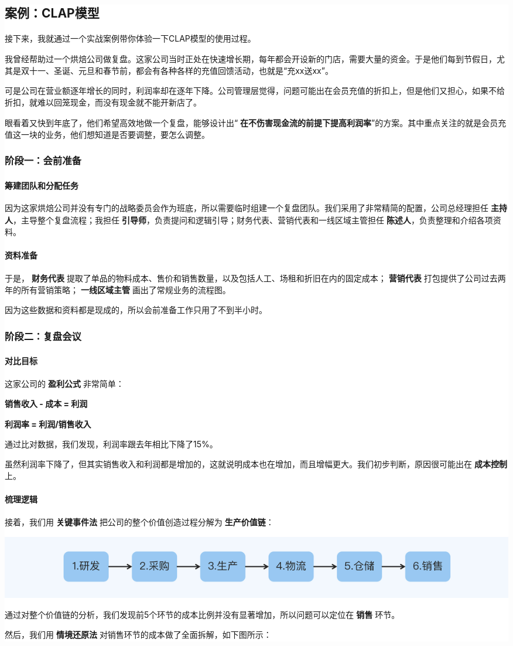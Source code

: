 ## 案例：CLAP模型

接下来，我就通过一个实战案例带你体验一下CLAP模型的使用过程。

我曾经帮助过一个烘焙公司做复盘。这家公司当时正处在快速增长期，每年都会开设新的门店，需要大量的资金。于是他们每到节假日，尤其是双十一、圣诞、元旦和春节前，都会有各种各样的充值回馈活动，也就是“充xx送xx”。

可是公司在营业额逐年增长的同时，利润率却在逐年下降。公司管理层觉得，问题可能出在会员充值的折扣上，但是他们又担心，如果不给折扣，就难以回笼现金，而没有现金就不能开新店了。

眼看着又快到年底了，他们希望高效地做一个复盘，能够设计出“ **在不伤害现金流的前提下提高利润率**”的方案。其中重点关注的就是会员充值这一块的业务，他们想知道是否要调整，要怎么调整。

### 阶段一：会前准备

#### 筹建团队和分配任务

因为这家烘焙公司并没有专门的战略委员会作为班底，所以需要临时组建一个复盘团队。我们采用了非常精简的配置，公司总经理担任 **主持人**，主导整个复盘流程；我担任 **引导师**，负责提问和逻辑引导；财务代表、营销代表和一线区域主管担任 **陈述人**，负责整理和介绍各项资料。

#### 资料准备

于是， **财务代表** 提取了单品的物料成本、售价和销售数量，以及包括人工、场租和折旧在内的固定成本； **营销代表** 打包提供了公司过去两年的所有营销策略； **一线区域主管** 画出了常规业务的流程图。

因为这些数据和资料都是现成的，所以会前准备工作只用了不到半小时。

### 阶段二：复盘会议

#### 对比目标

这家公司的 **盈利公式** 非常简单：

**销售收入 \- 成本 = 利润**

**利润率 = 利润/销售收入**

通过比对数据，我们发现，利润率跟去年相比下降了15%。

虽然利润率下降了，但其实销售收入和利润都是增加的，这就说明成本也在增加，而且增幅更大。我们初步判断，原因很可能出在 **成本控制** 上。

#### 梳理逻辑

接着，我们用 **关键事件法** 把公司的整个价值创造过程分解为 **生产价值链**：

![](images/340198/d966421586ea2198d64dd0e990902dd8.jpg)

通过对整个价值链的分析，我们发现前5个环节的成本比例并没有显著增加，所以问题可以定位在 **销售** 环节。

然后，我们用 **情境还原法** 对销售环节的成本做了全面拆解，如下图所示：
